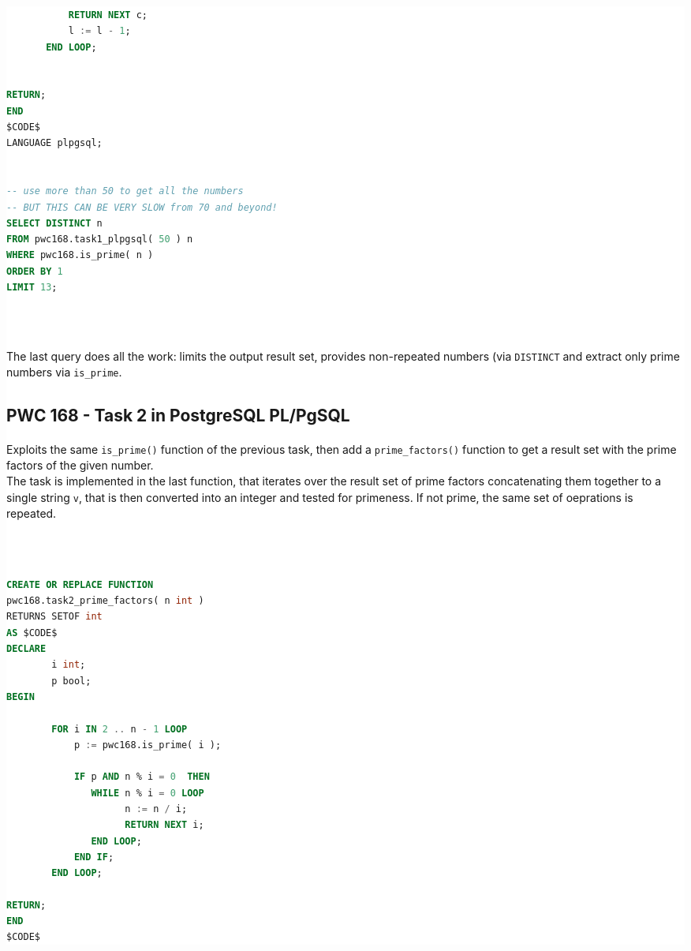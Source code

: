 ``` sql
           RETURN NEXT c;
           l := l - 1;
       END LOOP;


RETURN;
END
$CODE$
LANGUAGE plpgsql;


-- use more than 50 to get all the numbers
-- BUT THIS CAN BE VERY SLOW from 70 and beyond!
SELECT DISTINCT n
FROM pwc168.task1_plpgsql( 50 ) n
WHERE pwc168.is_prime( n )
ORDER BY 1
LIMIT 13;

```
<br/>
<br/>


The last query does all the work: limits the output result set, provides non-repeated numbers (via `DISTINCT` and extract only prime numbers via `is_prime`.


<a name="task2plpgsql"></a>
## PWC 168 - Task 2 in PostgreSQL PL/PgSQL

Exploits the same `is_prime()` function of the previous task, then add a `prime_factors()` function to get a result set with the prime factors of the given number.
<br/>
The task is implemented in the last function, that iterates over the result set of prime factors concatenating them together to a single string `v`, that is then converted into an integer and tested for primeness.  If not prime, the same set of oeprations is repeated.

<br/>
<br/>

``` sql
CREATE OR REPLACE FUNCTION
pwc168.task2_prime_factors( n int )
RETURNS SETOF int
AS $CODE$
DECLARE
        i int;
        p bool;
BEGIN

        FOR i IN 2 .. n - 1 LOOP
            p := pwc168.is_prime( i );

            IF p AND n % i = 0  THEN
               WHILE n % i = 0 LOOP
                     n := n / i;
                     RETURN NEXT i;
               END LOOP;
            END IF;
        END LOOP;

RETURN;
END
$CODE$
```